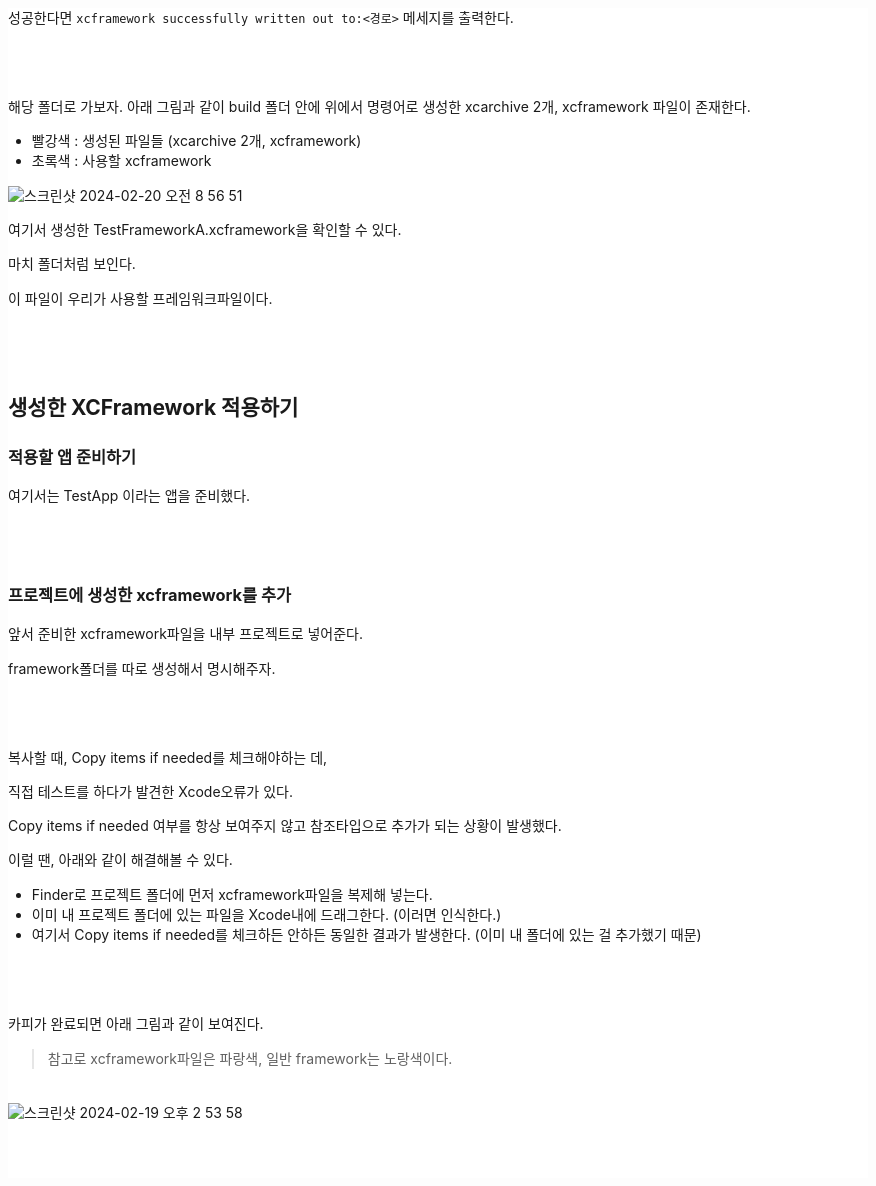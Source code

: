 성공한다면 `xcframework successfully written out to:<경로>` 메세지를 출력한다.  

<br><br>

해당 폴더로 가보자.  아래 그림과 같이 build 폴더 안에  위에서 명령어로 생성한 xcarchive 2개, xcframework 파일이 존재한다.  

- 빨강색 : 생성된 파일들 (xcarchive 2개, xcframework)
- 초록색 : 사용할 xcframework

<img width="600" alt="스크린샷 2024-02-20 오전 8 56 51" src="https://github.com/isGeekCode/TIL/assets/76529148/7d4b7455-c1c8-4f19-a4f1-f51c65f0fffe">


여기서 생성한 TestFrameworkA.xcframework을 확인할 수 있다.

마치 폴더처럼 보인다.   

이 파일이 우리가 사용할 프레임워크파일이다.  


<br><br>

## 생성한 XCFramework 적용하기

### 적용할 앱 준비하기

여기서는 TestApp 이라는 앱을 준비했다.  

<br><br>

### 프로젝트에 생성한 xcframework를 추가

앞서 준비한 xcframework파일을 내부 프로젝트로 넣어준다. 

framework폴더를 따로 생성해서 명시해주자.  

<br><br>

복사할 때, Copy items if needed를 체크해야하는 데,  

직접 테스트를 하다가 발견한 Xcode오류가 있다.   

Copy items if needed 여부를 항상 보여주지 않고 참조타입으로 추가가 되는 상황이 발생했다.   

이럴 땐, 아래와 같이 해결해볼 수 있다.  
- Finder로 프로젝트 폴더에 먼저 xcframework파일을 복제해 넣는다.
- 이미 내 프로젝트 폴더에 있는 파일을 Xcode내에 드래그한다. (이러면 인식한다.)
- 여기서 Copy items if needed를 체크하든 안하든 동일한 결과가 발생한다. (이미 내 폴더에 있는 걸 추가했기 때문)


<br><br>

카피가 완료되면 아래 그림과 같이 보여진다.  

> 참고로 xcframework파일은 파랑색, 일반 framework는 노랑색이다. 

<br>

<img width="500" alt="스크린샷 2024-02-19 오후 2 53 58" src="https://github.com/isGeekCode/TIL/assets/76529148/b0af4ad7-c5bf-4655-b679-05c39841a6e1">


<br><br>
